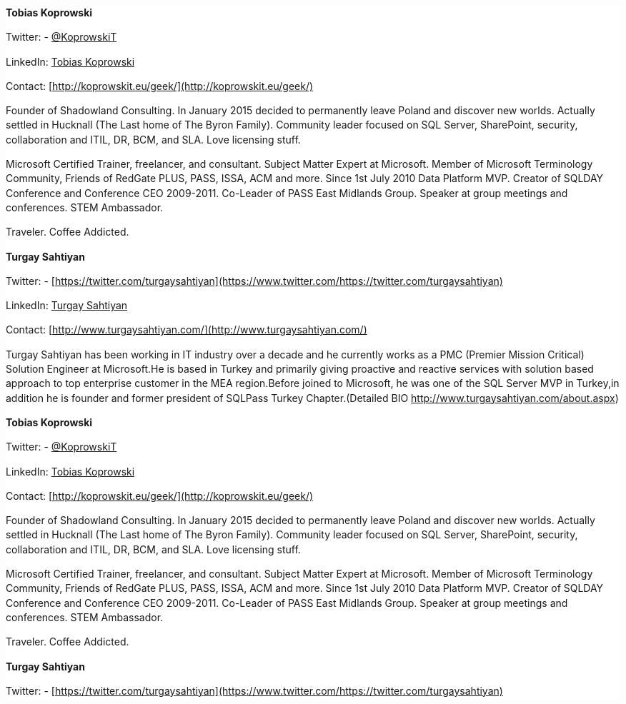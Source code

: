  
**Tobias Koprowski**
 
Twitter:  - [@KoprowskiT](https://www.twitter.com/@KoprowskiT)
 
LinkedIn: [Tobias Koprowski](https://uk.linkedin.com/in/koprowskit)
 
Contact: [http://koprowskit.eu/geek/](http://koprowskit.eu/geek/)
 
Founder of Shadowland Consulting. In January 2015 decided to permanently leave Poland and discover new worlds. Actually settled in Hucknall (The Last home of The Byron Family). Community leader focused on SQL Server, SharePoint, security, collaboration and ITIL, DR, BCM, and SLA. Love licensing stuff. 

Microsoft Certified Trainer, freelancer, and consultant. Subject Matter Expert at Microsoft. Member of Microsoft Terminology Community, Friends of RedGate PLUS, PASS, ISSA, ACM and more. Since 1st July 2010 Data Platform MVP. Creator of SQLDAY Conference and Conference CEO 2009-2011. Co-Leader of PASS East Midlands Group. Speaker at group meetings and conferences. STEM Ambassador. 

Traveler. Coffee Addicted.
 
**Turgay Sahtiyan**
 
Twitter:  - [https://twitter.com/turgaysahtiyan](https://www.twitter.com/https://twitter.com/turgaysahtiyan)
 
LinkedIn: [Turgay Sahtiyan](http://tr.linkedin.com/pub/turgay-sahtiyan/15/b46/682)
 
Contact: [http://www.turgaysahtiyan.com/](http://www.turgaysahtiyan.com/)
 
Turgay Sahtiyan has been working in IT industry over a decade and he currently works as a PMC (Premier Mission Critical) Solution Engineer at Microsoft.He is based in Turkey and primarily giving proactive and reactive services with solution based approach to top enterprise customer in the MEA region.Before joined to Microsoft, he was one of the SQL Server MVP in Turkey,in addition he is founder and former president of SQLPass Turkey Chapter.(Detailed BIO http://www.turgaysahtiyan.com/about.aspx)
 
**Tobias Koprowski**
 
Twitter:  - [@KoprowskiT](https://www.twitter.com/@KoprowskiT)
 
LinkedIn: [Tobias Koprowski](https://uk.linkedin.com/in/koprowskit)
 
Contact: [http://koprowskit.eu/geek/](http://koprowskit.eu/geek/)
 
Founder of Shadowland Consulting. In January 2015 decided to permanently leave Poland and discover new worlds. Actually settled in Hucknall (The Last home of The Byron Family). Community leader focused on SQL Server, SharePoint, security, collaboration and ITIL, DR, BCM, and SLA. Love licensing stuff. 

Microsoft Certified Trainer, freelancer, and consultant. Subject Matter Expert at Microsoft. Member of Microsoft Terminology Community, Friends of RedGate PLUS, PASS, ISSA, ACM and more. Since 1st July 2010 Data Platform MVP. Creator of SQLDAY Conference and Conference CEO 2009-2011. Co-Leader of PASS East Midlands Group. Speaker at group meetings and conferences. STEM Ambassador. 

Traveler. Coffee Addicted.
 
**Turgay Sahtiyan**
 
Twitter:  - [https://twitter.com/turgaysahtiyan](https://www.twitter.com/https://twitter.com/turgaysahtiyan)
 